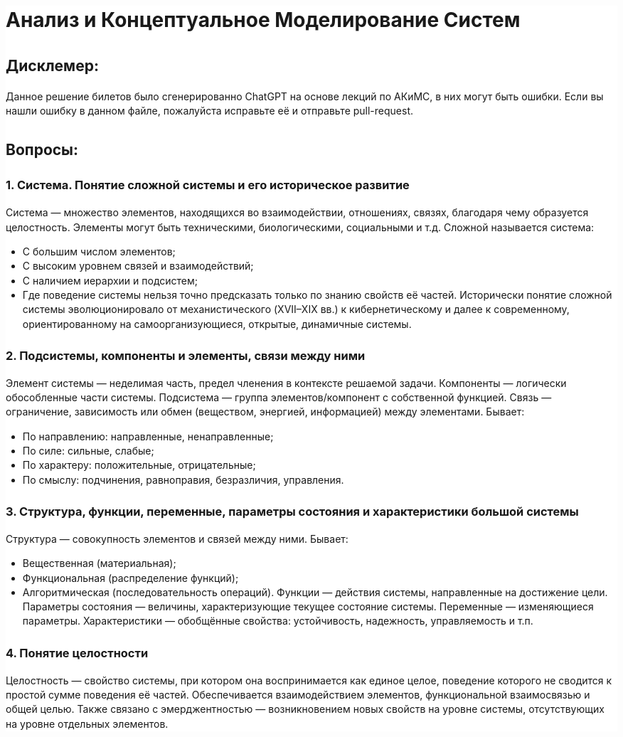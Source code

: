 # Анализ и Концептуальное Моделирование Систем

## Дисклемер:
Данное решение билетов было сгенерированно ChatGPT на основе лекций по АКиМС, в них могут быть ошибки. Если вы нашли ошибку в данном файле, пожалуйста исправьте её и отправьте pull-request.

## Вопросы:

### 1. Система. Понятие сложной системы и его историческое развитие
Система — множество элементов, находящихся во взаимодействии, отношениях, связях, благодаря чему образуется целостность. Элементы могут быть техническими, биологическими, социальными и т.д. Сложной называется система:
* С большим числом элементов;
* С высоким уровнем связей и взаимодействий;
* С наличием иерархии и подсистем;
* Где поведение системы нельзя точно предсказать только по знанию свойств её частей.
Исторически понятие сложной системы эволюционировало от механистического (XVII–XIX вв.) к кибернетическому и далее к современному, ориентированному на самоорганизующиеся, открытые, динамичные системы.

### 2. Подсистемы, компоненты и элементы, связи между ними
Элемент системы — неделимая часть, предел членения в контексте решаемой задачи.
Компоненты — логически обособленные части системы.
Подсистема — группа элементов/компонент с собственной функцией.
Связь — ограничение, зависимость или обмен (веществом, энергией, информацией) между элементами. Бывает:
* По направлению: направленные, ненаправленные;
* По силе: сильные, слабые;
* По характеру: положительные, отрицательные;
* По смыслу: подчинения, равноправия, безразличия, управления.

### 3. Структура, функции, переменные, параметры состояния и характеристики большой системы
Структура — совокупность элементов и связей между ними. Бывает:
* Вещественная (материальная);
* Функциональная (распределение функций);
* Алгоритмическая (последовательность операций).
Функции — действия системы, направленные на достижение цели.
Параметры состояния — величины, характеризующие текущее состояние системы.
Переменные — изменяющиеся параметры.
Характеристики — обобщённые свойства: устойчивость, надежность, управляемость и т.п.

### 4. Понятие целостности
Целостность — свойство системы, при котором она воспринимается как единое целое, поведение которого не сводится к простой сумме поведения её частей. Обеспечивается взаимодействием элементов, функциональной взаимосвязью и общей целью. Также связано с эмерджентностью — возникновением новых свойств на уровне системы, отсутствующих на уровне отдельных элементов.
